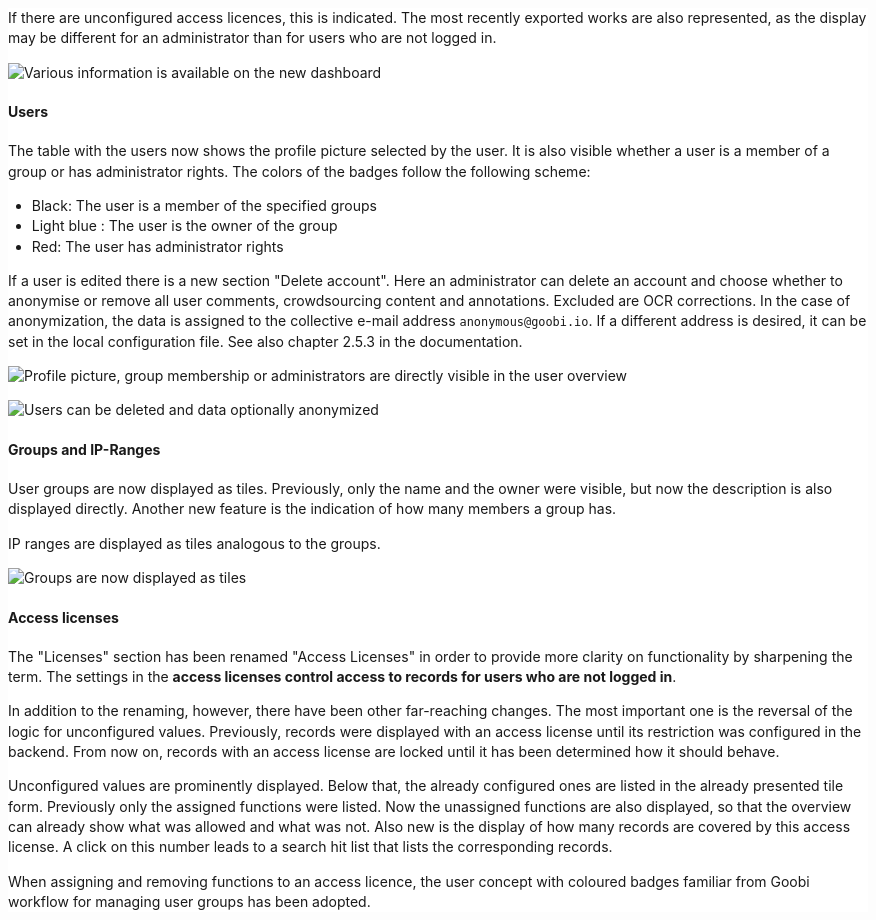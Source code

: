 If there are unconfigured access licences, this is indicated. The most recently exported works are also represented, as the display may be different for an administrator than for users who are not logged in.

![Various information is available on the new dashboard](../.gitbook/assets/2020-06\_dashboard.png)

#### Users

The table with the users now shows the profile picture selected by the user. It is also visible whether a user is a member of a group or has administrator rights. The colors of the badges follow the following scheme:&#x20;

* Black: The user is a member of the specified groups
* Light blue : The user is the owner of the group
* Red: The user has administrator rights

If a user is edited there is a new section "Delete account". Here an administrator can delete an account and choose whether to anonymise or remove all user comments, crowdsourcing content and annotations. Excluded are OCR corrections. In the case of anonymization, the data is assigned to the collective e-mail address `anonymous@goobi.io`. If a different address is desired, it can be set in the local configuration file. See also chapter 2.5.3 in the documentation.

![Profile picture, group membership or administrators are directly visible in the user overview](../.gitbook/assets/2020-06\_users\_overview.png)

![Users can be deleted and data optionally anonymized](../.gitbook/assets/2020-06\_user\_delete.png)

#### Groups and IP-Ranges

User groups are now displayed as tiles. Previously, only the name and the owner were visible, but now the description is also displayed directly. Another new feature is the indication of how many members a group has.&#x20;

IP ranges are displayed as tiles analogous to the groups.

![Groups are now displayed as tiles](../.gitbook/assets/2020-06\_groups.png)

#### Access licenses

The "Licenses" section has been renamed "Access Licenses" in order to provide more clarity on functionality by sharpening the term. The settings in the **access licenses control access to records for users who are not logged in**.&#x20;

In addition to the renaming, however, there have been other far-reaching changes. The most important one is the reversal of the logic for unconfigured values. Previously, records were displayed with an access license until its restriction was configured in the backend. From now on, records with an access license are locked until it has been determined how it should behave.&#x20;

Unconfigured values are prominently displayed. Below that, the already configured ones are listed in the already presented tile form. Previously only the assigned functions were listed. Now the unassigned functions are also displayed, so that the overview can already show what was allowed and what was not. Also new is the display of how many records are covered by this access license. A click on this number leads to a search hit list that lists the corresponding records.&#x20;

When assigning and removing functions to an access licence, the user concept with coloured badges familiar from Goobi workflow for managing user groups has been adopted.

